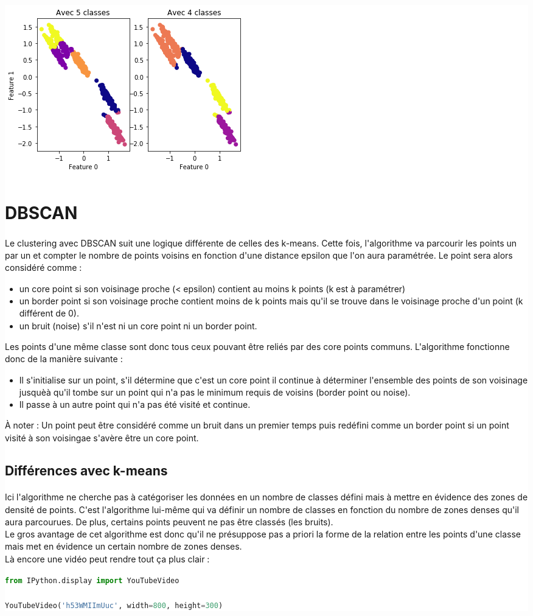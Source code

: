 
![Pelican](../images/output_22_0.png)


# DBSCAN 

Le clustering avec DBSCAN suit une logique différente de celles des k-means. Cette fois, l'algorithme va parcourir les points un par un et compter le nombre de points voisins en fonction d'une distance epsilon que l'on aura paramétrée. Le point sera alors considéré comme :  
- un core point si son voisinage proche (< epsilon) contient au moins k points (k est à paramétrer)  
- un border point si son voisinage proche contient moins de k points mais qu'il se trouve dans le voisinage proche d'un point (k différent de 0).  
- un bruit (noise) s'il n'est ni un core point ni un border point.  

Les points d'une même classe sont donc tous ceux pouvant être reliés par des core points communs. L'algorithme fonctionne donc de la manière suivante :  
- Il s'initialise sur un point, s'il détermine que c'est un core point il continue à déterminer l'ensemble des points de son voisinage jusquèà qu'il tombe sur un point qui n'a pas le minimum requis de voisins (border point ou noise).  
- Il passe à un autre point qui n'a pas été visité et continue.  

À noter : Un point peut être considéré comme un bruit dans un premier temps puis redéfini comme un border point si un point visité à son voisingae s'avère être un core point.

## Différences avec k-means

Ici l'algorithme ne cherche pas à catégoriser les données en un nombre de classes défini mais à mettre en évidence des zones de densité de points. C'est l'algorithme lui-même qui va définir un nombre de classes en fonction du nombre de zones denses qu'il aura parcourues. De plus, certains points peuvent ne pas être classés (les bruits).   
Le gros avantage de cet algorithme est donc qu'il ne présuppose pas a priori la forme de la relation entre les points d'une classe mais met en évidence un certain nombre de zones denses.  
Là encore une vidéo peut rendre tout ça  plus clair : 


```python
from IPython.display import YouTubeVideo

YouTubeVideo('h53WMIImUuc', width=800, height=300)
```

